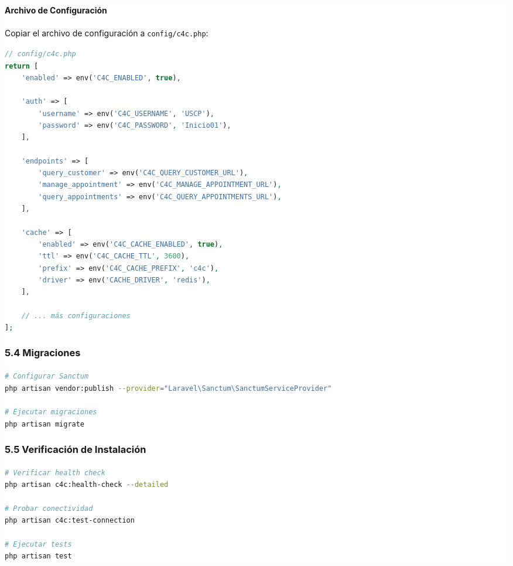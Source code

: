 #### Archivo de Configuración

Copiar el archivo de configuración a `config/c4c.php`:

```php
// config/c4c.php
return [
    'enabled' => env('C4C_ENABLED', true),
    
    'auth' => [
        'username' => env('C4C_USERNAME', 'USCP'),
        'password' => env('C4C_PASSWORD', 'Inicio01'),
    ],
    
    'endpoints' => [
        'query_customer' => env('C4C_QUERY_CUSTOMER_URL'),
        'manage_appointment' => env('C4C_MANAGE_APPOINTMENT_URL'),
        'query_appointments' => env('C4C_QUERY_APPOINTMENTS_URL'),
    ],
    
    'cache' => [
        'enabled' => env('C4C_CACHE_ENABLED', true),
        'ttl' => env('C4C_CACHE_TTL', 3600),
        'prefix' => env('C4C_CACHE_PREFIX', 'c4c'),
        'driver' => env('CACHE_DRIVER', 'redis'),
    ],
    
    // ... más configuraciones
];
```

### 5.4 Migraciones

```bash
# Configurar Sanctum
php artisan vendor:publish --provider="Laravel\Sanctum\SanctumServiceProvider"

# Ejecutar migraciones
php artisan migrate
```

### 5.5 Verificación de Instalación

```bash
# Verificar health check
php artisan c4c:health-check --detailed

# Probar conectividad
php artisan c4c:test-connection

# Ejecutar tests
php artisan test
```

